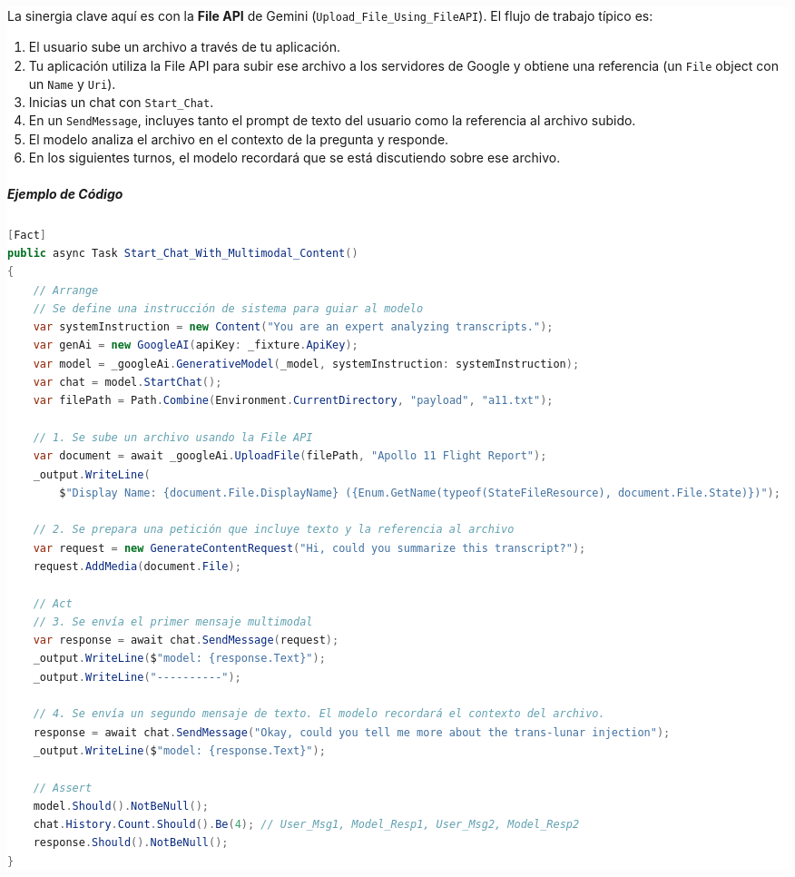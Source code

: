 La sinergia clave aquí es con la **File API** de Gemini (`Upload_File_Using_FileAPI`). El flujo de trabajo típico es:
1.  El usuario sube un archivo a través de tu aplicación.
2.  Tu aplicación utiliza la File API para subir ese archivo a los servidores de Google y obtiene una referencia (un `File` object con un `Name` y `Uri`).
3.  Inicias un chat con `Start_Chat`.
4.  En un `SendMessage`, incluyes tanto el prompt de texto del usuario como la referencia al archivo subido.
5.  El modelo analiza el archivo en el contexto de la pregunta y responde.
6.  En los siguientes turnos, el modelo recordará que se está discutiendo sobre ese archivo.

##### Ejemplo de Código

```csharp
[Fact]
public async Task Start_Chat_With_Multimodal_Content()
{
    // Arrange
    // Se define una instrucción de sistema para guiar al modelo
    var systemInstruction = new Content("You are an expert analyzing transcripts.");
    var genAi = new GoogleAI(apiKey: _fixture.ApiKey);
    var model = _googleAi.GenerativeModel(_model, systemInstruction: systemInstruction);
    var chat = model.StartChat();
    var filePath = Path.Combine(Environment.CurrentDirectory, "payload", "a11.txt");
    
    // 1. Se sube un archivo usando la File API
    var document = await _googleAi.UploadFile(filePath, "Apollo 11 Flight Report");
    _output.WriteLine(
        $"Display Name: {document.File.DisplayName} ({Enum.GetName(typeof(StateFileResource), document.File.State)})");

    // 2. Se prepara una petición que incluye texto y la referencia al archivo
    var request = new GenerateContentRequest("Hi, could you summarize this transcript?");
    request.AddMedia(document.File);

    // Act
    // 3. Se envía el primer mensaje multimodal
    var response = await chat.SendMessage(request);
    _output.WriteLine($"model: {response.Text}");
    _output.WriteLine("----------");

    // 4. Se envía un segundo mensaje de texto. El modelo recordará el contexto del archivo.
    response = await chat.SendMessage("Okay, could you tell me more about the trans-lunar injection");
    _output.WriteLine($"model: {response.Text}");

    // Assert
    model.Should().NotBeNull();
    chat.History.Count.Should().Be(4); // User_Msg1, Model_Resp1, User_Msg2, Model_Resp2
    response.Should().NotBeNull();
}
```
